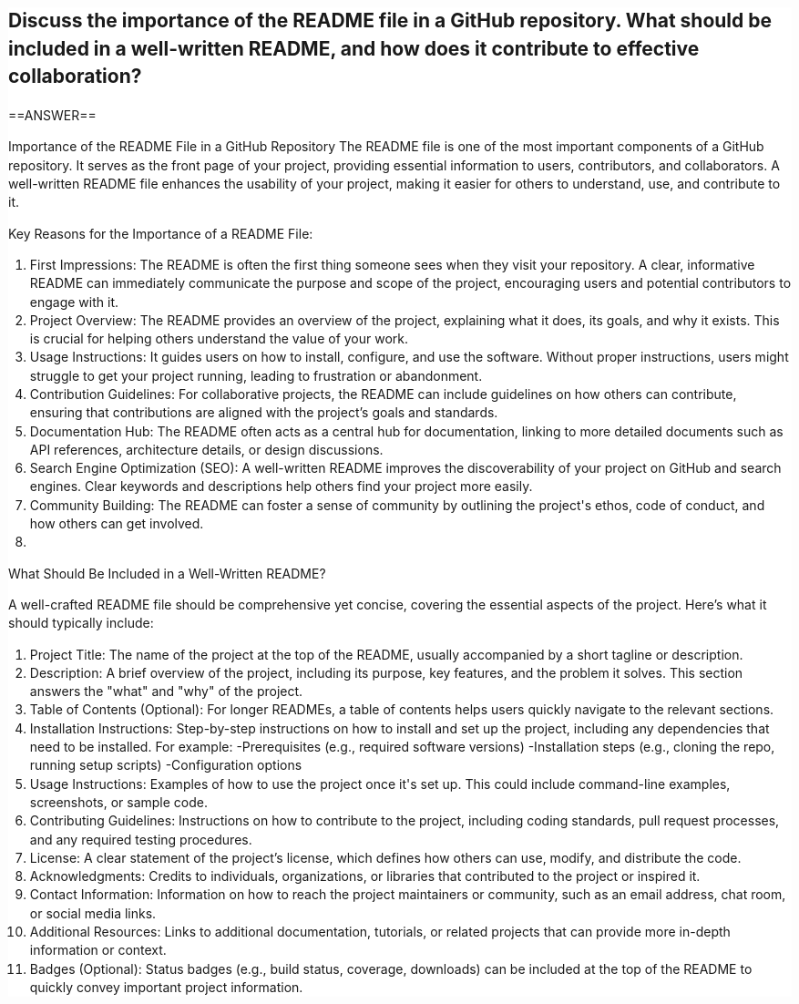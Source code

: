 ## Discuss the importance of the README file in a GitHub repository. What should be included in a well-written README, and how does it contribute to effective collaboration?

==ANSWER==

Importance of the README File in a GitHub Repository
The README file is one of the most important components of a GitHub repository. It serves as the front page of your project, providing essential information to users, contributors, and collaborators. A well-written README file enhances the usability of your project, making it easier for others to understand, use, and contribute to it.

Key Reasons for the Importance of a README File:
1. First Impressions: The README is often the first thing someone sees when they visit your repository. A clear, informative README can immediately communicate the purpose and scope of the project, encouraging users and potential contributors to engage with it.
2. Project Overview: The README provides an overview of the project, explaining what it does, its goals, and why it exists. This is crucial for helping others understand the value of your work.
3. Usage Instructions: It guides users on how to install, configure, and use the software. Without proper instructions, users might struggle to get your project running, leading to frustration or abandonment.
4. Contribution Guidelines: For collaborative projects, the README can include guidelines on how others can contribute, ensuring that contributions are aligned with the project’s goals and standards.
5. Documentation Hub: The README often acts as a central hub for documentation, linking to more detailed documents such as API references, architecture details, or design discussions.
6. Search Engine Optimization (SEO): A well-written README improves the discoverability of your project on GitHub and search engines. Clear keywords and descriptions help others find your project more easily.
7. Community Building: The README can foster a sense of community by outlining the project's ethos, code of conduct, and how others can get involved.
8. 
What Should Be Included in a Well-Written README?

A well-crafted README file should be comprehensive yet concise, covering the essential aspects of the project. Here’s what it should typically include:

1. Project Title: The name of the project at the top of the README, usually accompanied by a short tagline or description.
2. Description: A brief overview of the project, including its purpose, key features, and the problem it solves. This section answers the "what" and "why" of the project.
3. Table of Contents (Optional): For longer READMEs, a table of contents helps users quickly navigate to the relevant sections.
4. Installation Instructions: Step-by-step instructions on how to install and set up the project, including any dependencies that need to be installed. For example:
-Prerequisites (e.g., required software versions)
-Installation steps (e.g., cloning the repo, running setup scripts)
-Configuration options
5. Usage Instructions: Examples of how to use the project once it's set up. This could include command-line examples, screenshots, or sample code.
6. Contributing Guidelines: Instructions on how to contribute to the project, including coding standards, pull request processes, and any required testing procedures.
7. License: A clear statement of the project’s license, which defines how others can use, modify, and distribute the code.
8. Acknowledgments: Credits to individuals, organizations, or libraries that contributed to the project or inspired it.
9. Contact Information: Information on how to reach the project maintainers or community, such as an email address, chat room, or social media links.
10. Additional Resources: Links to additional documentation, tutorials, or related projects that can provide more in-depth information or context.
11. Badges (Optional): Status badges (e.g., build status, coverage, downloads) can be included at the top of the README to quickly convey important project information.
